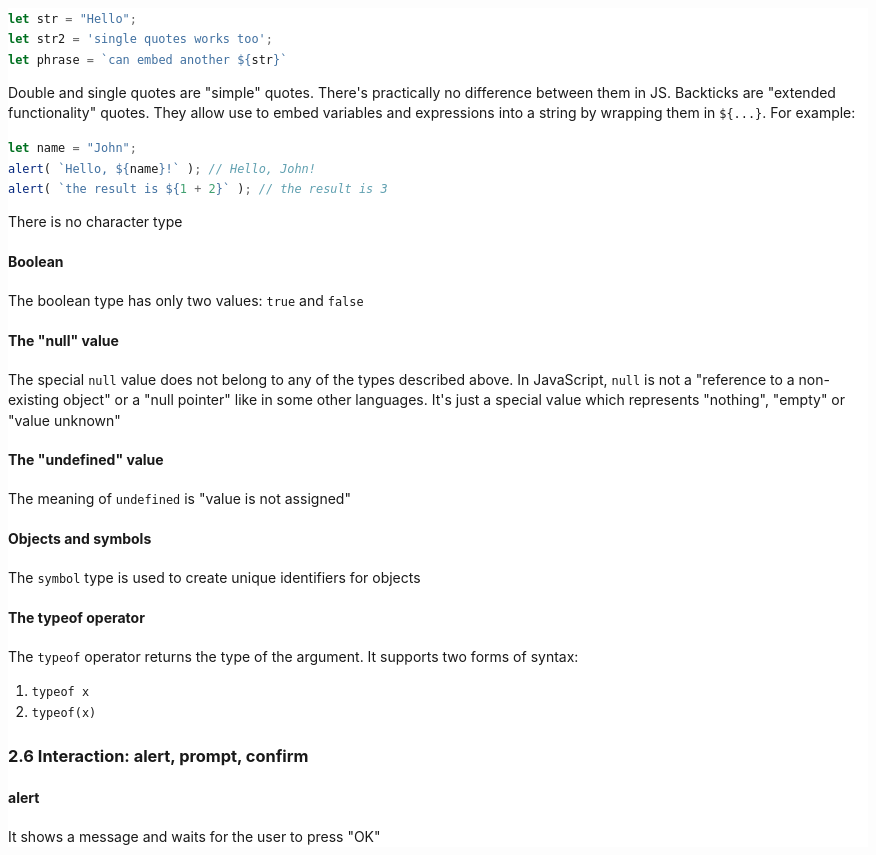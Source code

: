 ```js
let str = "Hello";
let str2 = 'single quotes works too';
let phrase = `can embed another ${str}`
```



Double and single quotes are "simple" quotes. There's practically no difference between them in JS. Backticks are "extended functionality" quotes. They allow use to embed variables and expressions into a string by wrapping them in `${...}`. For example:

``` js
let name = "John";
alert( `Hello, ${name}!` ); // Hello, John!
alert( `the result is ${1 + 2}` ); // the result is 3
```



There is no character type



#### Boolean 

The boolean type has only two values: `true` and `false`



#### The "null" value

The special `null` value does not belong to any of the types described above. In JavaScript, `null` is not a "reference to a non-existing object" or a "null pointer" like in some other languages. It's just a special value which represents "nothing", "empty" or "value unknown"



#### The "undefined" value

The meaning of `undefined` is "value is not assigned"



#### Objects and symbols

The `symbol` type is used to create unique identifiers for objects



#### The typeof operator

The `typeof` operator returns the type of the argument. It supports two forms of syntax:

1. `typeof x`
2. `typeof(x)`



### 2.6 Interaction: alert, prompt, confirm

#### alert

It shows a message and waits for the user to press "OK"
